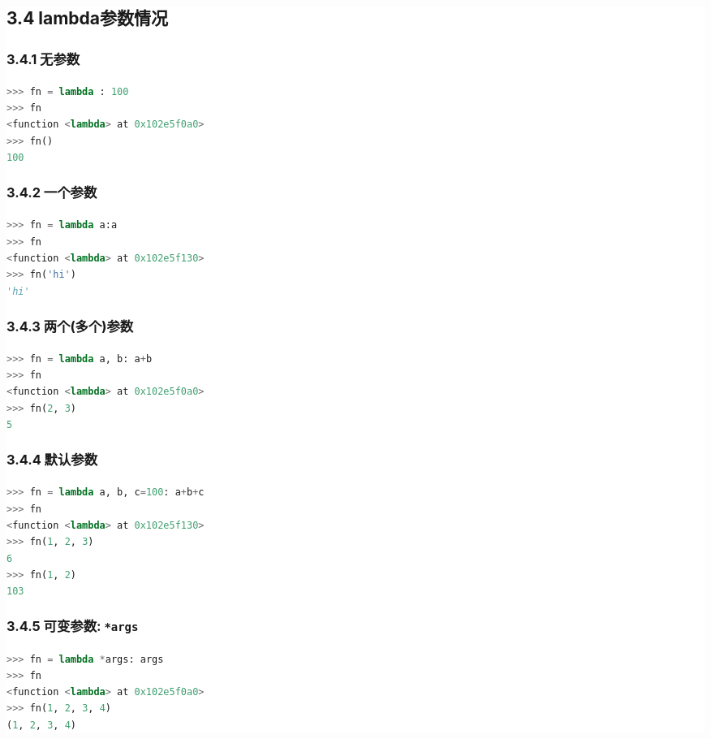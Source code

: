## 3.4 lambda参数情况

### 3.4.1 无参数

```py
>>> fn = lambda : 100
>>> fn
<function <lambda> at 0x102e5f0a0>
>>> fn()
100
```

### 3.4.2 一个参数

```py
>>> fn = lambda a:a
>>> fn
<function <lambda> at 0x102e5f130>
>>> fn('hi')
'hi'
```

### 3.4.3 两个(多个)参数

```py
>>> fn = lambda a, b: a+b
>>> fn
<function <lambda> at 0x102e5f0a0>
>>> fn(2, 3)
5
```

### 3.4.4 默认参数

```py
>>> fn = lambda a, b, c=100: a+b+c
>>> fn
<function <lambda> at 0x102e5f130>
>>> fn(1, 2, 3)
6
>>> fn(1, 2)
103
```

### 3.4.5 可变参数: `*args`

```py
>>> fn = lambda *args: args
>>> fn
<function <lambda> at 0x102e5f0a0>
>>> fn(1, 2, 3, 4)
(1, 2, 3, 4)
```
